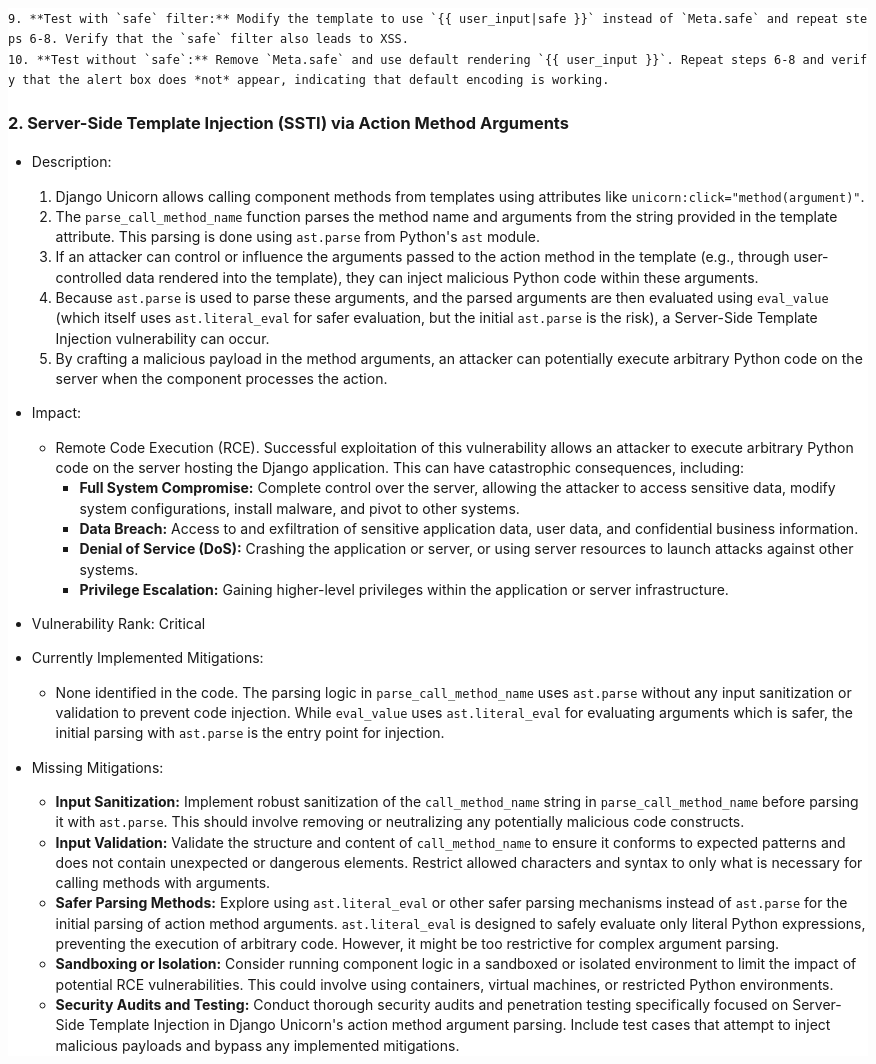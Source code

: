     9. **Test with `safe` filter:** Modify the template to use `{{ user_input|safe }}` instead of `Meta.safe` and repeat steps 6-8. Verify that the `safe` filter also leads to XSS.
    10. **Test without `safe`:** Remove `Meta.safe` and use default rendering `{{ user_input }}`. Repeat steps 6-8 and verify that the alert box does *not* appear, indicating that default encoding is working.

### 2. Server-Side Template Injection (SSTI) via Action Method Arguments

- Description:
    1. Django Unicorn allows calling component methods from templates using attributes like `unicorn:click="method(argument)"`.
    2. The `parse_call_method_name` function parses the method name and arguments from the string provided in the template attribute. This parsing is done using `ast.parse` from Python's `ast` module.
    3. If an attacker can control or influence the arguments passed to the action method in the template (e.g., through user-controlled data rendered into the template), they can inject malicious Python code within these arguments.
    4. Because `ast.parse` is used to parse these arguments, and the parsed arguments are then evaluated using `eval_value` (which itself uses `ast.literal_eval` for safer evaluation, but the initial `ast.parse` is the risk), a Server-Side Template Injection vulnerability can occur.
    5. By crafting a malicious payload in the method arguments, an attacker can potentially execute arbitrary Python code on the server when the component processes the action.

- Impact:
    - Remote Code Execution (RCE). Successful exploitation of this vulnerability allows an attacker to execute arbitrary Python code on the server hosting the Django application. This can have catastrophic consequences, including:
        - **Full System Compromise:** Complete control over the server, allowing the attacker to access sensitive data, modify system configurations, install malware, and pivot to other systems.
        - **Data Breach:** Access to and exfiltration of sensitive application data, user data, and confidential business information.
        - **Denial of Service (DoS):**  Crashing the application or server, or using server resources to launch attacks against other systems.
        - **Privilege Escalation:** Gaining higher-level privileges within the application or server infrastructure.

- Vulnerability Rank: Critical

- Currently Implemented Mitigations:
    - None identified in the code. The parsing logic in `parse_call_method_name` uses `ast.parse` without any input sanitization or validation to prevent code injection. While `eval_value` uses `ast.literal_eval` for evaluating arguments which is safer, the initial parsing with `ast.parse` is the entry point for injection.

- Missing Mitigations:
    - **Input Sanitization:** Implement robust sanitization of the `call_method_name` string in `parse_call_method_name` before parsing it with `ast.parse`. This should involve removing or neutralizing any potentially malicious code constructs.
    - **Input Validation:** Validate the structure and content of `call_method_name` to ensure it conforms to expected patterns and does not contain unexpected or dangerous elements. Restrict allowed characters and syntax to only what is necessary for calling methods with arguments.
    - **Safer Parsing Methods:** Explore using `ast.literal_eval` or other safer parsing mechanisms instead of `ast.parse` for the initial parsing of action method arguments. `ast.literal_eval` is designed to safely evaluate only literal Python expressions, preventing the execution of arbitrary code. However, it might be too restrictive for complex argument parsing.
    - **Sandboxing or Isolation:** Consider running component logic in a sandboxed or isolated environment to limit the impact of potential RCE vulnerabilities. This could involve using containers, virtual machines, or restricted Python environments.
    - **Security Audits and Testing:** Conduct thorough security audits and penetration testing specifically focused on Server-Side Template Injection in Django Unicorn's action method argument parsing. Include test cases that attempt to inject malicious payloads and bypass any implemented mitigations.
